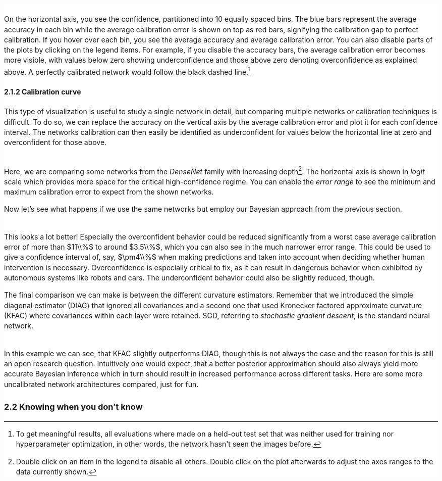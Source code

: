 <div data-include="/figures/curvature/densenet121_imagenet_sgd_reliability.html"></div>

<br>On the horizontal axis, you see the confidence, partitioned into 10 equally spaced bins. The blue bars represent the average accuracy in each bin while the average calibration error is shown on top as red bars, signifying the calibration gap to perfect calibration. If you hover over each bin, you see the average accuracy and average calibration error. You can also disable parts of the plots by clicking on the legend items. For example, if you disable the accuracy bars, the average calibration error becomes more visible, with values below zero showing underconfidence and those above zero denoting overconfidence as explained above. A perfectly calibrated network would follow the black dashed line.[^10]

[^10]: To get meaningful results, all evaluations where made on a held-out test set that was neither used for training nor hyperparameter optimization, in other words, the network hasn't seen the images before.

#### 2.1.2 Calibration curve

This type of visualization is useful to study a single network in detail, but comparing multiple networks or calibration techniques is difficult. To do so, we can replace the accuracy on the vertical axis by the average calibration error and plot it for each confidence interval. The networks calibration can then easily be identified as underconfident for values  below the horizontal line at zero and overconfident for those above.

<div data-include="/figures/curvature/densenets_sgd_imagenet_calibration.html"></div>

<br>Here, we are comparing some networks from the _DenseNet_ family with increasing depth[^11]. The horizontal axis is shown in _logit_ scale which provides more space for the critical high-confidence regime. You can enable the _error range_ to see the minimum and maximum calibration error to expect from the shown networks.

[^11]: Double click on an item in the legend to disable all others. Double click on the plot afterwards to adjust the axes ranges to the data currently shown.

Now let’s see what happens if we use the same networks but employ our Bayesian approach from the previous section.

<div data-include="/figures/curvature/densenets_kfac_imagenet_calibration.html"></div>

<br>This looks a lot better! Especially the overconfident behavior could be reduced significantly from a worst case average calibration error of more than $11\\%$ to around $3.5\\%$, which you can also see in the much narrower error range. This could be used to give a confidence interval of, say, $\pm4\\%$ when making predictions and taken into account when deciding whether human intervention is necessary. Overconfidence is especially critical to fix, as it can result in dangerous behavior when exhibited by autonomous systems like robots and cars. The underconfident behavior could also be slightly reduced, though.

The final comparison we can make is between the different curvature estimators. Remember that we introduced the simple diagonal estimator (DIAG) that ignored all covariances and a second one that used Kronecker factored approximate curvature (KFAC) where covariances within each layer were retained. SGD, referring to _stochastic gradient descent_, is the standard neural network.

<div data-include="/figures/curvature/densenet161_imagenet_calibration.html"></div>

<br>In this example we can see, that KFAC slightly outperforms DIAG, though this is not always the case and the reason for this is still an open research question. Intuitively one would expect, that a better posterior approximation should also always yield more accurate Bayesian inference which in turn should result in increased performance across different tasks. Here are some more uncalibrated network architectures compared, just for fun.

<div data-include="/figures/curvature/all_sgd_imagenet_calibration.html"></div>

### 2.2 Knowing when you don’t know


[^1]: Please refer to [part two](https://hummat.github.io/learning/2020/07/17/a-sense-of-uncertainty.html#notation) for an introduction of the notation.
[^2]: Make no mistake, even though the likelihood is the probability distribution over the data (given the weights), we are still trying to find the _weights_ that best explain the data and not the other way round.
[^3]: [Here](https://github.com/hummat/hummat.github.io/tree/master/_includes/figures/loss) are some more examples, if you are interested as well as the [paper](https://arxiv.org/abs/1712.09913) describing the approach.
[^4]: Have a look at [the curse of dimensionality](https://en.wikipedia.org/wiki/Curse_of_dimensionality).
[^5]: In practice, we don't care much about the normalization factor, because under most conditions, the posterior distribution is asymptotically normally distributed as the number of data points goes to infinity.
[^7]: The expectation is taken w.r.t. the output distribution of the network. If the data distribution is used instead, one obtains the _empirical Fisher_ which doesn't come with the same equality properties to the Hessian compared to the _"true"_ Fisher.
[^6]: This is only the case for networks that use piece-wise linear activation functions (like ReLU) and exponential family loss functions (like least-squares or cross-entropy).
[^8]: I'll be using this term instead of Hessian or Fisher (or _Generalized Gauss-Newton_ for that matter), because for our purposes they are equivalent and can all be interpreted as the curvature of the function they represent.
[^9]: Unfortunately, this equality can not generally be maintained in expectation s.t. $\mathbb{E}[A\otimes B]\neq\mathbb{E}[A]\otimes\mathbb{E}[B]$.